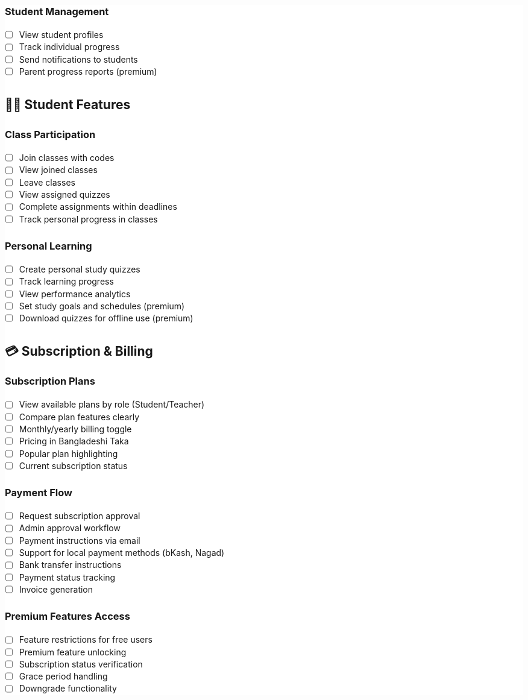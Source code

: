 ### Student Management
- [ ] View student profiles
- [ ] Track individual progress
- [ ] Send notifications to students
- [ ] Parent progress reports (premium)

## 👨‍🎓 Student Features

### Class Participation
- [ ] Join classes with codes
- [ ] View joined classes
- [ ] Leave classes
- [ ] View assigned quizzes
- [ ] Complete assignments within deadlines
- [ ] Track personal progress in classes

### Personal Learning
- [ ] Create personal study quizzes
- [ ] Track learning progress
- [ ] View performance analytics
- [ ] Set study goals and schedules (premium)
- [ ] Download quizzes for offline use (premium)

## 💳 Subscription & Billing

### Subscription Plans
- [ ] View available plans by role (Student/Teacher)
- [ ] Compare plan features clearly
- [ ] Monthly/yearly billing toggle
- [ ] Pricing in Bangladeshi Taka
- [ ] Popular plan highlighting
- [ ] Current subscription status

### Payment Flow
- [ ] Request subscription approval
- [ ] Admin approval workflow
- [ ] Payment instructions via email
- [ ] Support for local payment methods (bKash, Nagad)
- [ ] Bank transfer instructions
- [ ] Payment status tracking
- [ ] Invoice generation

### Premium Features Access
- [ ] Feature restrictions for free users
- [ ] Premium feature unlocking
- [ ] Subscription status verification
- [ ] Grace period handling
- [ ] Downgrade functionality
